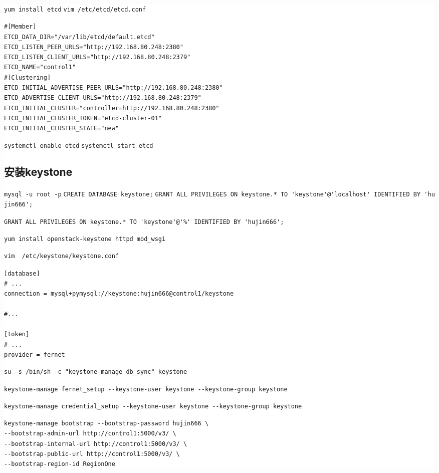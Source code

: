 `yum install etcd`
`vim /etc/etcd/etcd.conf`

```
#[Member]
ETCD_DATA_DIR="/var/lib/etcd/default.etcd"
ETCD_LISTEN_PEER_URLS="http://192.168.80.248:2380"
ETCD_LISTEN_CLIENT_URLS="http://192.168.80.248:2379"
ETCD_NAME="control1"
#[Clustering]
ETCD_INITIAL_ADVERTISE_PEER_URLS="http://192.168.80.248:2380"
ETCD_ADVERTISE_CLIENT_URLS="http://192.168.80.248:2379"
ETCD_INITIAL_CLUSTER="controller=http://192.168.80.248:2380"
ETCD_INITIAL_CLUSTER_TOKEN="etcd-cluster-01"
ETCD_INITIAL_CLUSTER_STATE="new"
```

`systemctl enable etcd`
`systemctl start etcd`



## 安装keystone

`mysql -u root -p`
`CREATE DATABASE keystone;`
`GRANT ALL PRIVILEGES ON keystone.* TO 'keystone'@'localhost' IDENTIFIED BY 'hujin666';`

`GRANT ALL PRIVILEGES ON keystone.* TO 'keystone'@'%' IDENTIFIED BY 'hujin666';`

`yum install openstack-keystone httpd mod_wsgi`

`vim  /etc/keystone/keystone.conf`

    [database]
    # ...
    connection = mysql+pymysql://keystone:hujin666@control1/keystone

    #...

    [token]
    # ...
    provider = fernet

`su -s /bin/sh -c "keystone-manage db_sync" keystone`

`keystone-manage fernet_setup --keystone-user keystone --keystone-group keystone`

`keystone-manage credential_setup --keystone-user keystone --keystone-group keystone`

    keystone-manage bootstrap --bootstrap-password hujin666 \
    --bootstrap-admin-url http://control1:5000/v3/ \
    --bootstrap-internal-url http://control1:5000/v3/ \
    --bootstrap-public-url http://control1:5000/v3/ \
    --bootstrap-region-id RegionOne
